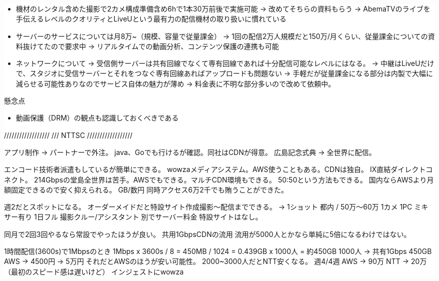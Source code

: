 
- 機材のレンタル含めた撮影で2カメ構成準備含め6hで1本30万前後で実施可能
→ 改めてそちらの資料もらう
→ AbemaTVのライブを手伝えるレベルのクオリティとLiveUという最有力の配信機材の取り扱いに慣れている

- サーバーのサービスについては月8万~（規模、容量で従量課金）
→ 1回の配信2万人規模だと150万/月くらい、従量課金についての資料抜けてたので要求中
→ リアルタイムでの動画分析、コンテンツ保護の連携も可能

- ネットワークについて
→ 受信側サーバーは共有回線でなくて専有回線であれば十分配信可能なレベルにはなる。
→ 中継はLiveUだけで、スタジオに受信サーバーとそれをつなぐ専有回線あればアップロードも問題ない
→ 手軽だが従量課金になる部分は内製で大幅に減らせる可能性ありなのでサービス自体の魅力が薄め
→ 料金表に不明な部分多いので改めて依頼中。

懸念点
- 動画保護（DRM）の観点も認識しておくべきである




//////////////////
/// NTTSC
//////////////////

アプリ制作 → パートナーで外注。
java、Goでも行けるが確認。同社はCDNが得意。
広島記念式典 → 全世界に配信。

エンコード技術者派遣もしているが簡単にできる。
wowzaメディアシステム。AWS使うこともある。CDNは独自。
IX直結ダイレクトコネクト。
214Gbpsの堂島全世界は苦手。AWSでもできる。マルチCDN環境もできる。 50:50という方法もできる。
国内ならAWSより月額固定できるので安く抑えられる。
GB/数円
同時アクセス6万2千でも賄うことができた。

週2だとスポットになる。
オーダーメイドだと特設サイト作成撮影〜配信までできる。
→ 1ショット
都内 / 50万〜60万 1カメ 1PC ミキサー有り 1日フル
撮影クルー/アシスタント
別でサーバー料金
特設サイトはなし。

同月で2回3回やるなら常設でやったほうが良い。
共用1GbpsCDNの流用
流用が5000人とかなら単純に5倍になるわけではない。

1時間配信(3600s)で1Mbpsのとき
1Mbps x 3600s / 8 = 450MB / 1024 = 0.439GB x 1000人 = 約450GB
1000人 → 共有1Gbps 450GB
AWS → 4500円 → 5万円
それだとAWSのほうが安い可能性。
2000~3000人だとNTT安くなる。
週4/4週
AWS → 90万
NTT → 20万（最初のスピード感は遅いけど）
インジェストにwowza
